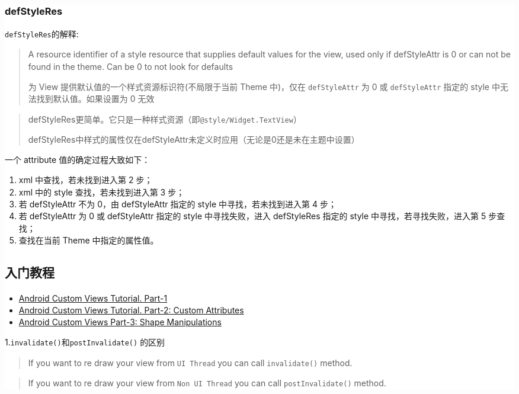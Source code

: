 

### defStyleRes

`defStyleRes`的解释:

> A resource identifier of a style resource that supplies default values for the view, used only if defStyleAttr is 0 or can not be found in the theme. Can be 0 to not look for defaults
>
> 为 View 提供默认值的一个样式资源标识符(不局限于当前 Theme 中)，仅在 `defStyleAttr` 为 0 或 `defStyleAttr` 指定的 style 中无法找到默认值。如果设置为 0 无效

> defStyleRes更简单。它只是一种样式资源（即`@style/Widget.TextView`） 
>
> defStyleRes中样式的属性仅在defStyleAttr未定义时应用（无论是0还是未在主题中设置）



一个 attribute 值的确定过程大致如下：

1. xml 中查找，若未找到进入第 2 步；
2. xml 中的 style 查找，若未找到进入第 3 步；
3. 若 defStyleAttr 不为 0，由 defStyleAttr 指定的 style 中寻找，若未找到进入第 4 步；
4. 若 defStyleAttr 为 0 或 defStyleAttr 指定的 style 中寻找失败，进入 defStyleRes 指定的 style 中寻找，若寻找失败，进入第 5 步查找；
5. 查找在当前 Theme 中指定的属性值。

## 入门教程

+ [Android Custom Views Tutorial. Part-1](https://medium.com/mindorks/android-custom-views-tutorial-part-1-115fa8d53be5)
+ [Android Custom Views Tutorial. Part-2: Custom Attributes](<https://medium.com/mindorks/android-custom-views-tutorial-part-2-custom-attributes-3adde12c846d>)
+ [Android Custom Views Part-3: Shape Manipulations](<https://medium.com/mindorks/android-custom-views-part-3-shape-manipulations-2d2fcc149ae7>)



1.`invalidate()`和`postInvalidate()` 的区别

>If you want to re draw your view from `UI Thread` you can call `invalidate()` method.

> If you want to re draw your view from `Non UI Thread` you can call `postInvalidate()` method.





